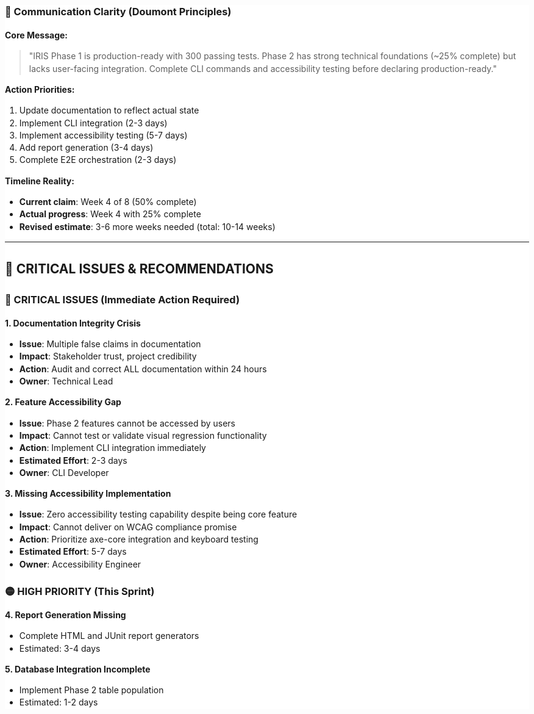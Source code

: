 ### 💬 Communication Clarity (Doumont Principles)

**Core Message:**
> "IRIS Phase 1 is production-ready with 300 passing tests. Phase 2 has strong technical foundations (~25% complete) but lacks user-facing integration. Complete CLI commands and accessibility testing before declaring production-ready."

**Action Priorities:**
1. Update documentation to reflect actual state
2. Implement CLI integration (2-3 days)
3. Implement accessibility testing (5-7 days)
4. Add report generation (3-4 days)
5. Complete E2E orchestration (2-3 days)

**Timeline Reality:**
- **Current claim**: Week 4 of 8 (50% complete)
- **Actual progress**: Week 4 with 25% complete
- **Revised estimate**: 3-6 more weeks needed (total: 10-14 weeks)

---

## 🚨 CRITICAL ISSUES & RECOMMENDATIONS

### 🔴 CRITICAL ISSUES (Immediate Action Required)

**1. Documentation Integrity Crisis**
- **Issue**: Multiple false claims in documentation
- **Impact**: Stakeholder trust, project credibility
- **Action**: Audit and correct ALL documentation within 24 hours
- **Owner**: Technical Lead

**2. Feature Accessibility Gap**
- **Issue**: Phase 2 features cannot be accessed by users
- **Impact**: Cannot test or validate visual regression functionality
- **Action**: Implement CLI integration immediately
- **Estimated Effort**: 2-3 days
- **Owner**: CLI Developer

**3. Missing Accessibility Implementation**
- **Issue**: Zero accessibility testing capability despite being core feature
- **Impact**: Cannot deliver on WCAG compliance promise
- **Action**: Prioritize axe-core integration and keyboard testing
- **Estimated Effort**: 5-7 days
- **Owner**: Accessibility Engineer

### 🟡 HIGH PRIORITY (This Sprint)

**4. Report Generation Missing**
- Complete HTML and JUnit report generators
- Estimated: 3-4 days

**5. Database Integration Incomplete**
- Implement Phase 2 table population
- Estimated: 1-2 days

